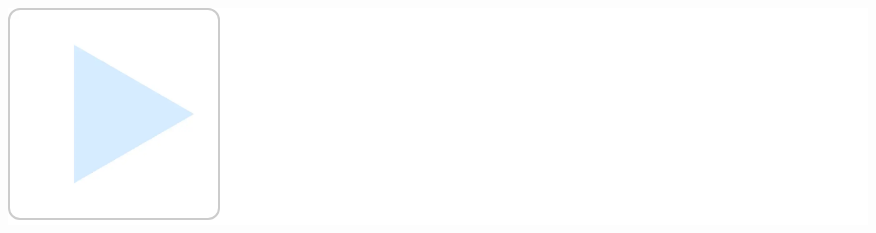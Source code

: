   <img alt="Water Flow Sankey Diagram" height="200" width="200" src="../assets/images/graphics-basics/three-point-star.webp"
  title="3 point star" style="border: 2px solid #ccc; border-radius: 12px; padding: 4px;"
  />